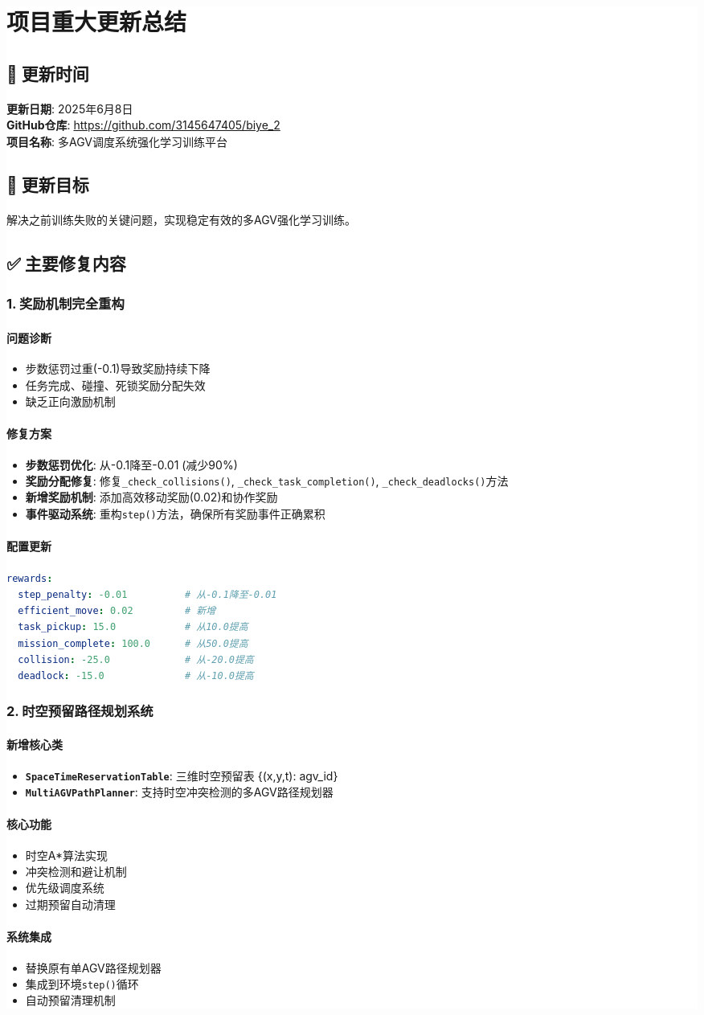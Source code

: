# 项目重大更新总结

## 📅 更新时间
**更新日期**: 2025年6月8日  
**GitHub仓库**: https://github.com/3145647405/biye_2  
**项目名称**: 多AGV调度系统强化学习训练平台

## 🎯 更新目标
解决之前训练失败的关键问题，实现稳定有效的多AGV强化学习训练。

## ✅ 主要修复内容

### 1. **奖励机制完全重构**
#### 问题诊断
- 步数惩罚过重(-0.1)导致奖励持续下降
- 任务完成、碰撞、死锁奖励分配失效
- 缺乏正向激励机制

#### 修复方案
- **步数惩罚优化**: 从-0.1降至-0.01 (减少90%)
- **奖励分配修复**: 修复`_check_collisions()`, `_check_task_completion()`, `_check_deadlocks()`方法
- **新增奖励机制**: 添加高效移动奖励(0.02)和协作奖励
- **事件驱动系统**: 重构`step()`方法，确保所有奖励事件正确累积

#### 配置更新
```yaml
rewards:
  step_penalty: -0.01          # 从-0.1降至-0.01
  efficient_move: 0.02         # 新增
  task_pickup: 15.0            # 从10.0提高
  mission_complete: 100.0      # 从50.0提高
  collision: -25.0             # 从-20.0提高
  deadlock: -15.0              # 从-10.0提高
```

### 2. **时空预留路径规划系统**
#### 新增核心类
- **`SpaceTimeReservationTable`**: 三维时空预留表 {(x,y,t): agv_id}
- **`MultiAGVPathPlanner`**: 支持时空冲突检测的多AGV路径规划器

#### 核心功能
- 时空A*算法实现
- 冲突检测和避让机制
- 优先级调度系统
- 过期预留自动清理

#### 系统集成
- 替换原有单AGV路径规划器
- 集成到环境`step()`循环
- 自动预留清理机制

